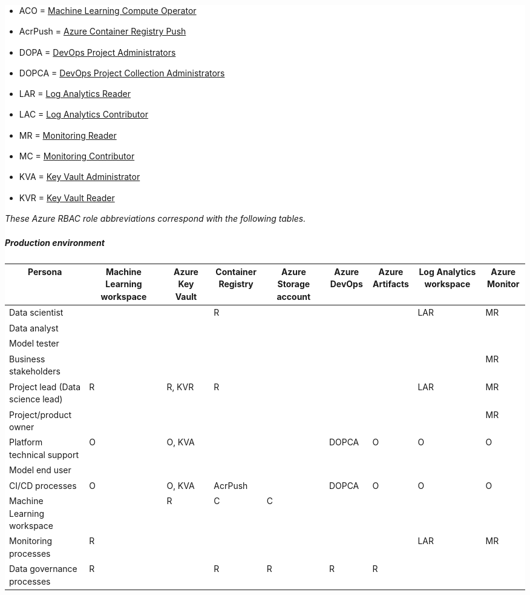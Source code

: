 - ACO = [Machine Learning Compute Operator](/azure/role-based-access-control/built-in-roles/ai-machine-learning#azureml-compute-operator)

- AcrPush = [Azure Container Registry Push](/azure/container-registry/container-registry-roles#push-image)

- DOPA = [DevOps Project Administrators](/azure/devops/organizations/security/look-up-project-administrators)

- DOPCA = [DevOps Project Collection Administrators](/azure/devops/organizations/security/look-up-project-collection-administrators)

- LAR = [Log Analytics Reader](/azure/role-based-access-control/built-in-roles/analytics#log-analytics-reader)

- LAC = [Log Analytics Contributor](/azure/role-based-access-control/built-in-roles/analytics#log-analytics-contributor)

- MR = [Monitoring Reader](/azure/role-based-access-control/built-in-roles/monitor#monitoring-reader)

- MC = [Monitoring Contributor](/azure/role-based-access-control/built-in-roles/monitor#monitoring-contributor)

- KVA = [Key Vault Administrator](/azure/role-based-access-control/built-in-roles/security#key-vault-administrator)

- KVR = [Key Vault Reader](/azure/role-based-access-control/built-in-roles/security#key-vault-reader)

*These Azure RBAC role abbreviations correspond with the following tables.*

##### Production environment

| Persona                          | Machine Learning workspace | Azure Key Vault | Container Registry | Azure Storage account | Azure DevOps | Azure Artifacts | Log Analytics workspace | Azure Monitor |
| -------------------------------- | -------------------------------- | --------- | ------------------------ | --------------- | ------------ | --------------- | ----------------------- | ------------- |
| Data scientist                   |                                  |           | R                        |                 |              |                 | LAR                     | MR            |
| Data analyst                     |                                  |           |                          |                 |              |                 |                         |               |
| Model tester                     |                                  |           |                          |                 |              |                 |                         |               |
| Business stakeholders            |                                  |           |                          |                 |              |                 |                         | MR            |
| Project lead (Data science lead) | R                                | R, KVR    | R                        |                 |              |                 | LAR                     | MR            |
| Project/product owner            |                                  |           |                          |                 |              |                 |                         | MR            |
| Platform technical support       | O                                | O, KVA    |                          |                 | DOPCA        | O               | O                       | O             |
| Model end user                   |                                  |           |                          |                 |              |                 |                         |               |
| CI/CD processes                  | O                                | O, KVA    | AcrPush                  |                 | DOPCA        | O               | O                       | O             |
| Machine Learning workspace |                                  | R         | C                        | C               |              |                 |                         |               |
| Monitoring processes             | R                                |           |                          |                 |              |                 | LAR                     | MR            |
| Data governance processes        | R                                |           | R                        | R               | R            | R               |                         |               |
